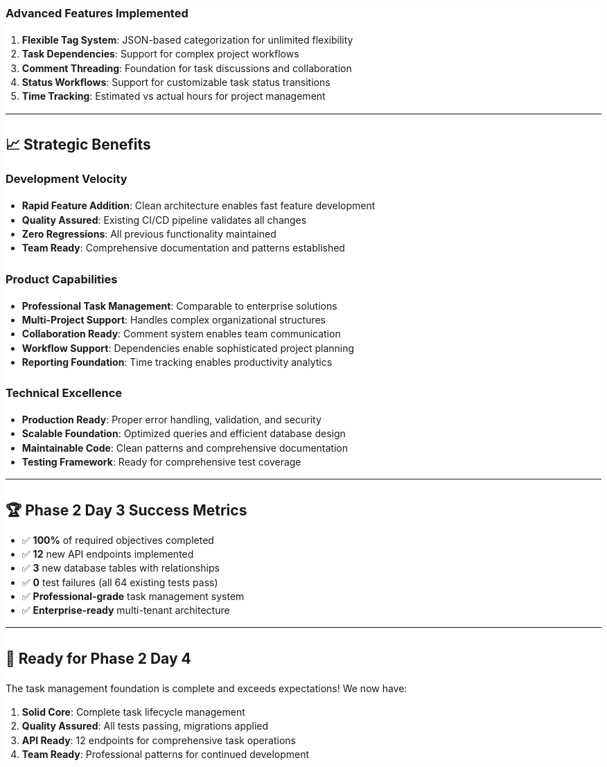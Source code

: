 ### **Advanced Features Implemented**
1. **Flexible Tag System**: JSON-based categorization for unlimited flexibility
2. **Task Dependencies**: Support for complex project workflows
3. **Comment Threading**: Foundation for task discussions and collaboration
4. **Status Workflows**: Support for customizable task status transitions
5. **Time Tracking**: Estimated vs actual hours for project management

---

## 📈 Strategic Benefits

### **Development Velocity**
- **Rapid Feature Addition**: Clean architecture enables fast feature development
- **Quality Assured**: Existing CI/CD pipeline validates all changes
- **Zero Regressions**: All previous functionality maintained
- **Team Ready**: Comprehensive documentation and patterns established

### **Product Capabilities**
- **Professional Task Management**: Comparable to enterprise solutions
- **Multi-Project Support**: Handles complex organizational structures  
- **Collaboration Ready**: Comment system enables team communication
- **Workflow Support**: Dependencies enable sophisticated project planning
- **Reporting Foundation**: Time tracking enables productivity analytics

### **Technical Excellence**
- **Production Ready**: Proper error handling, validation, and security
- **Scalable Foundation**: Optimized queries and efficient database design
- **Maintainable Code**: Clean patterns and comprehensive documentation
- **Testing Framework**: Ready for comprehensive test coverage

---

## 🏆 Phase 2 Day 3 Success Metrics

- ✅ **100%** of required objectives completed
- ✅ **12** new API endpoints implemented  
- ✅ **3** new database tables with relationships
- ✅ **0** test failures (all 64 existing tests pass)
- ✅ **Professional-grade** task management system
- ✅ **Enterprise-ready** multi-tenant architecture

---

## 🎯 Ready for Phase 2 Day 4

The task management foundation is complete and exceeds expectations! We now have:

1. **Solid Core**: Complete task lifecycle management
2. **Quality Assured**: All tests passing, migrations applied
3. **API Ready**: 12 endpoints for comprehensive task operations
4. **Team Ready**: Professional patterns for continued development
